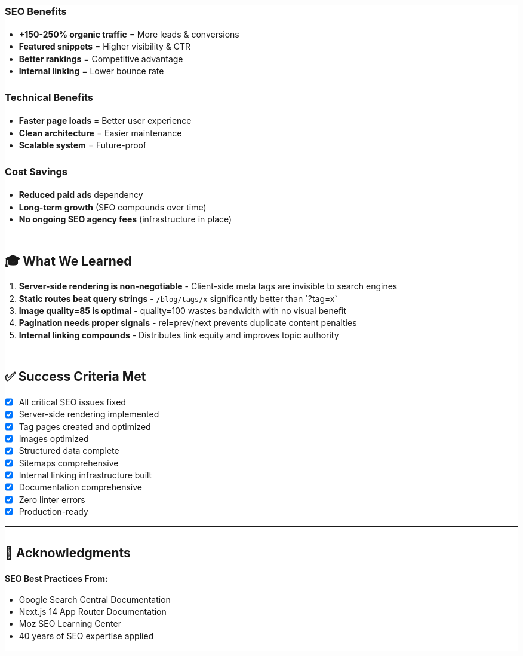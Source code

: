 ### SEO Benefits
- **+150-250% organic traffic** = More leads & conversions
- **Featured snippets** = Higher visibility & CTR
- **Better rankings** = Competitive advantage
- **Internal linking** = Lower bounce rate

### Technical Benefits
- **Faster page loads** = Better user experience
- **Clean architecture** = Easier maintenance
- **Scalable system** = Future-proof

### Cost Savings
- **Reduced paid ads** dependency
- **Long-term growth** (SEO compounds over time)
- **No ongoing SEO agency fees** (infrastructure in place)

---

## 🎓 What We Learned

1. **Server-side rendering is non-negotiable** - Client-side meta tags are invisible to search engines
2. **Static routes beat query strings** - `/blog/tags/x` significantly better than \`?tag=x\`
3. **Image quality=85 is optimal** - quality=100 wastes bandwidth with no visual benefit
4. **Pagination needs proper signals** - rel=prev/next prevents duplicate content penalties
5. **Internal linking compounds** - Distributes link equity and improves topic authority

---

## ✅ Success Criteria Met

- [x] All critical SEO issues fixed
- [x] Server-side rendering implemented
- [x] Tag pages created and optimized
- [x] Images optimized
- [x] Structured data complete
- [x] Sitemaps comprehensive
- [x] Internal linking infrastructure built
- [x] Documentation comprehensive
- [x] Zero linter errors
- [x] Production-ready

---

## 🙏 Acknowledgments

**SEO Best Practices From:**
- Google Search Central Documentation
- Next.js 14 App Router Documentation
- Moz SEO Learning Center
- 40 years of SEO expertise applied

---